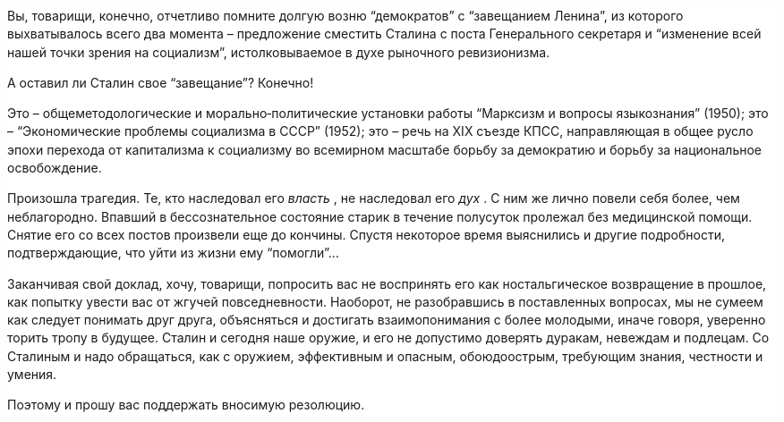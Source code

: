 Вы, товарищи, конечно, отчетливо помните долгую возню “демократов” с “завещанием Ленина”, из которого выхватывалось всего два момента – предложение сместить Сталина с поста Генерального секретаря и “изменение всей нашей точки зрения на социализм”, истолковываемое в духе рыночного ревизионизма.

А оставил ли Сталин свое “завещание”? Конечно!

Это – общеметодологические и морально‑политические установки работы “Марксизм и вопросы языкознания” (1950); это – “Экономические проблемы социализма в СССР” (1952); это – речь на XIX съезде КПСС, направляющая в общее русло эпохи перехода от капитализма к социализму во всемирном масштабе борьбу за демократию и борьбу за национальное освобождение.

Произошла трагедия. Те, кто наследовал его _власть_ , не наследовал его _дух_ . С ним же лично повели себя более, чем неблагородно. Впавший в бессознательное состояние старик в течение полусуток пролежал без медицинской помощи. Снятие его со всех постов произвели еще до кончины. Спустя некоторое время выяснились и другие подробности, подтверждающие, что уйти из жизни ему “помогли”…

Заканчивая свой доклад, хочу, товарищи, попросить вас не воспринять его как ностальгическое возвращение в прошлое, как попытку увести вас от жгучей повседневности. Наоборот, не разобравшись в поставленных вопросах, мы не сумеем как следует понимать друг друга, объясняться и достигать взаимопонимания с более молодыми, иначе говоря, уверенно торить тропу в будущее. Сталин и сегодня наше оружие, и его не допустимо доверять дуракам, невеждам и подлецам. Со Сталиным и надо обращаться, как с оружием, эффективным и опасным, обоюдоострым, требующим знания, честности и умения.

Поэтому и прошу вас поддержать вносимую резолюцию.